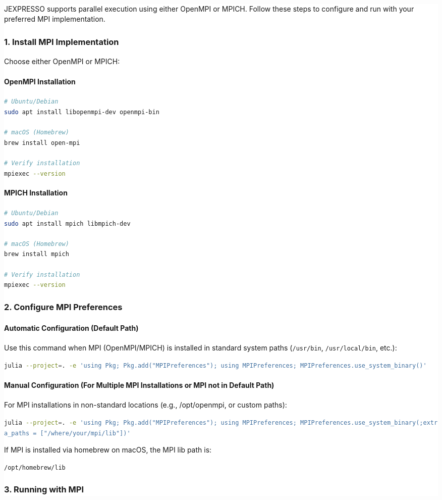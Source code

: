 JEXPRESSO supports parallel execution using either OpenMPI or MPICH. Follow these steps to configure and run with your preferred MPI implementation.

### 1. Install MPI Implementation

Choose either OpenMPI or MPICH:

#### OpenMPI Installation
```bash
# Ubuntu/Debian
sudo apt install libopenmpi-dev openmpi-bin

# macOS (Homebrew)
brew install open-mpi

# Verify installation
mpiexec --version
```

#### MPICH Installation
```bash
# Ubuntu/Debian
sudo apt install mpich libmpich-dev

# macOS (Homebrew) 
brew install mpich

# Verify installation
mpiexec --version
```

### 2. Configure MPI Preferences

#### Automatic Configuration (Default Path)
Use this command when MPI (OpenMPI/MPICH) is installed in standard system paths (`/usr/bin`, `/usr/local/bin`, etc.):
```bash
julia --project=. -e 'using Pkg; Pkg.add("MPIPreferences"); using MPIPreferences; MPIPreferences.use_system_binary()'
```

#### Manual Configuration (For Multiple MPI Installations or MPI not in Default Path)
For MPI installations in non-standard locations (e.g., /opt/openmpi, or custom paths):
```bash
julia --project=. -e 'using Pkg; Pkg.add("MPIPreferences"); using MPIPreferences; MPIPreferences.use_system_binary(;extra_paths = ["/where/your/mpi/lib"])'
```
If MPI is installed via homebrew on macOS, the MPI lib path is:
```bash
/opt/homebrew/lib
```

### 3. Running with MPI
